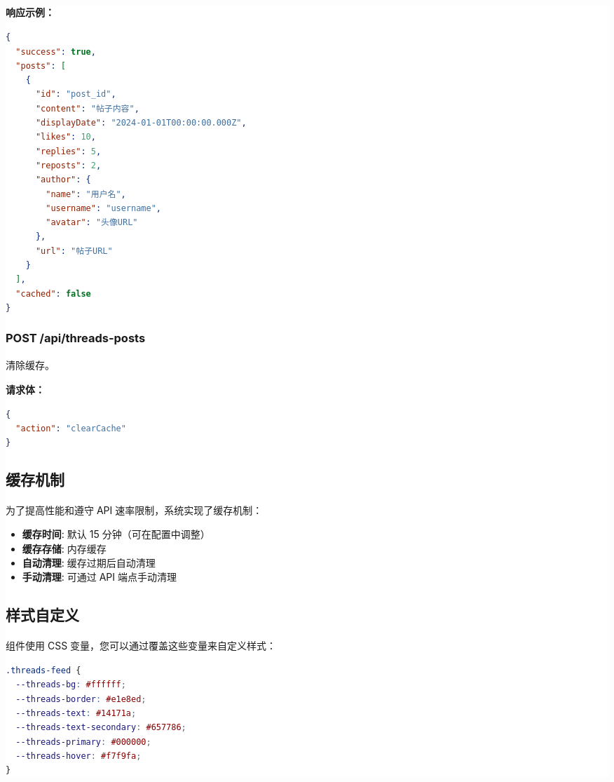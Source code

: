 **响应示例：**
```json
{
  "success": true,
  "posts": [
    {
      "id": "post_id",
      "content": "帖子内容",
      "displayDate": "2024-01-01T00:00:00.000Z",
      "likes": 10,
      "replies": 5,
      "reposts": 2,
      "author": {
        "name": "用户名",
        "username": "username",
        "avatar": "头像URL"
      },
      "url": "帖子URL"
    }
  ],
  "cached": false
}
```

### POST /api/threads-posts

清除缓存。

**请求体：**
```json
{
  "action": "clearCache"
}
```

## 缓存机制

为了提高性能和遵守 API 速率限制，系统实现了缓存机制：

- **缓存时间**: 默认 15 分钟（可在配置中调整）
- **缓存存储**: 内存缓存
- **自动清理**: 缓存过期后自动清理
- **手动清理**: 可通过 API 端点手动清理

## 样式自定义

组件使用 CSS 变量，您可以通过覆盖这些变量来自定义样式：

```css
.threads-feed {
  --threads-bg: #ffffff;
  --threads-border: #e1e8ed;
  --threads-text: #14171a;
  --threads-text-secondary: #657786;
  --threads-primary: #000000;
  --threads-hover: #f7f9fa;
}
```
